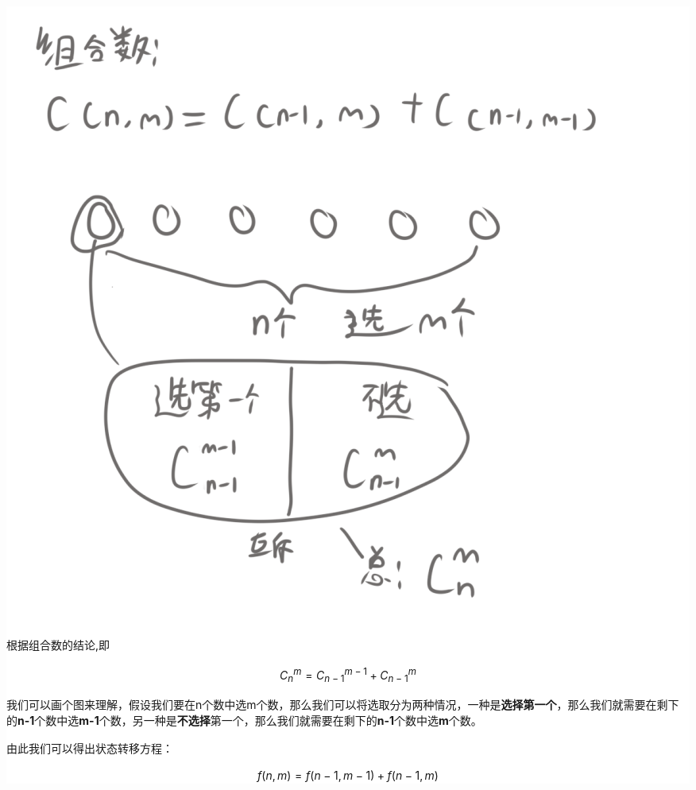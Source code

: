 ![状态转移方程](zuheshu1.png)


根据组合数的结论,即

$$
C_n^m=C_{n-1}^{m-1}+C_{n-1}^m
$$

我们可以画个图来理解，假设我们要在n个数中选m个数，那么我们可以将选取分为两种情况，一种是**选择第一个**，那么我们就需要在剩下的**n-1**个数中选**m-1**个数，另一种是**不选择**第一个，那么我们就需要在剩下的**n-1**个数中选**m**个数。

由此我们可以得出状态转移方程：

$$
f(n,m)=f(n-1,m-1)+f(n-1,m)
$$
